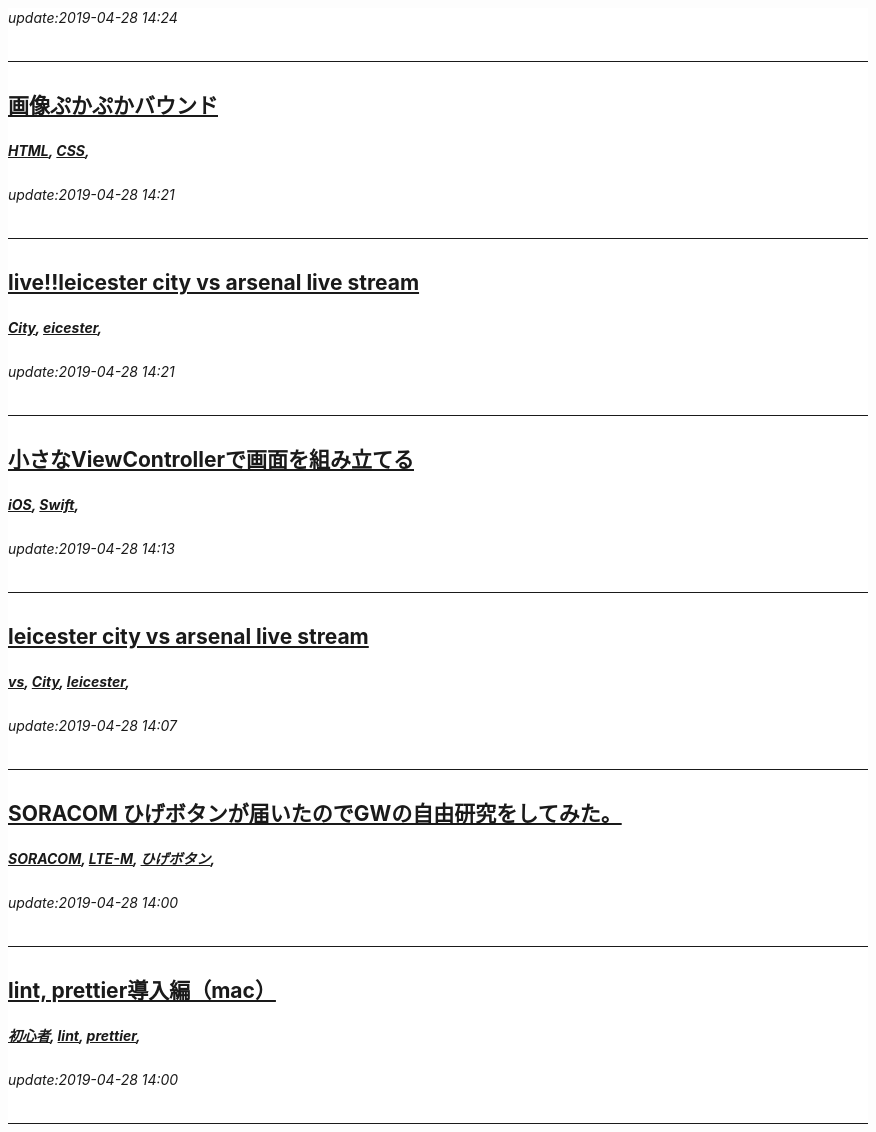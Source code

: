 ###### update:2019-04-28 14:24
---
## [画像ぷかぷかバウンド](https://qiita.com/np_misaki/items/f14f2a10acdd99206cbf)
##### [HTML](https://qiita.com/tags/HTML), [CSS](https://qiita.com/tags/CSS), 
###### update:2019-04-28 14:21
---
## [live!!leicester city vs arsenal live stream](https://qiita.com/ytwuitwuo/items/3004b883c2f6771fb303)
##### [City](https://qiita.com/tags/City), [eicester](https://qiita.com/tags/eicester), 
###### update:2019-04-28 14:21
---
## [小さなViewControllerで画面を組み立てる](https://qiita.com/ryotapoi/items/ed12d2ce81ee20d43261)
##### [iOS](https://qiita.com/tags/iOS), [Swift](https://qiita.com/tags/Swift), 
###### update:2019-04-28 14:13
---
## [leicester city vs arsenal live stream](https://qiita.com/yweuiyh/items/bbba6bb6787c5d04ade8)
##### [vs](https://qiita.com/tags/vs), [City](https://qiita.com/tags/City), [leicester](https://qiita.com/tags/leicester), 
###### update:2019-04-28 14:07
---
## [SORACOM ひげボタンが届いたのでGWの自由研究をしてみた。](https://qiita.com/koshin/items/6dad04054dec6c8a86c9)
##### [SORACOM](https://qiita.com/tags/SORACOM), [LTE-M](https://qiita.com/tags/LTE-M), [ひげボタン](https://qiita.com/tags/ひげボタン), 
###### update:2019-04-28 14:00
---
## [lint, prettier導入編（mac）](https://qiita.com/yarimo/items/bd4739639e05cfc2eabb)
##### [初心者](https://qiita.com/tags/初心者), [lint](https://qiita.com/tags/lint), [prettier](https://qiita.com/tags/prettier), 
###### update:2019-04-28 14:00
---
